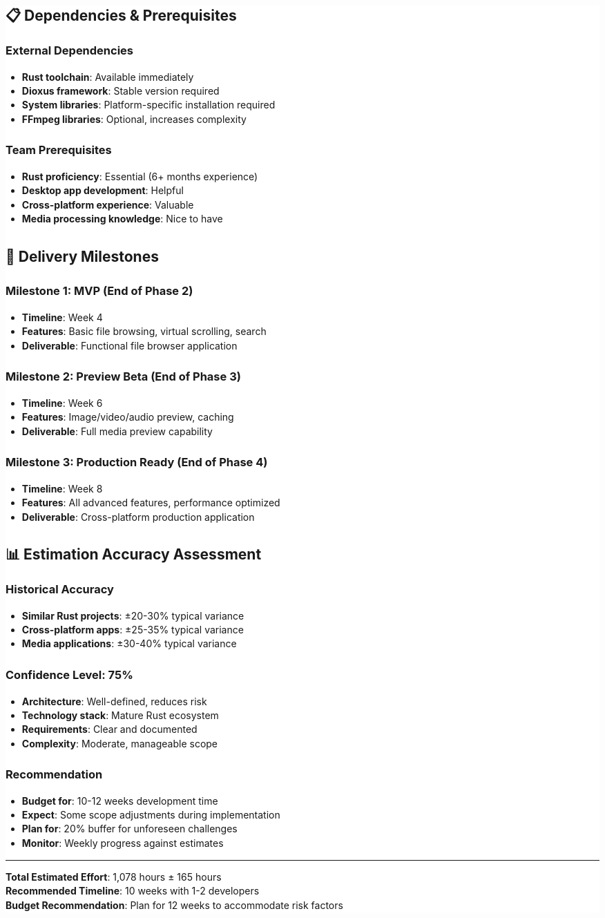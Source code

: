 ## 📋 Dependencies & Prerequisites

### External Dependencies
- **Rust toolchain**: Available immediately
- **Dioxus framework**: Stable version required
- **System libraries**: Platform-specific installation required
- **FFmpeg libraries**: Optional, increases complexity

### Team Prerequisites
- **Rust proficiency**: Essential (6+ months experience)
- **Desktop app development**: Helpful
- **Cross-platform experience**: Valuable
- **Media processing knowledge**: Nice to have

## 🚀 Delivery Milestones

### Milestone 1: MVP (End of Phase 2)
- **Timeline**: Week 4
- **Features**: Basic file browsing, virtual scrolling, search
- **Deliverable**: Functional file browser application

### Milestone 2: Preview Beta (End of Phase 3)
- **Timeline**: Week 6
- **Features**: Image/video/audio preview, caching
- **Deliverable**: Full media preview capability

### Milestone 3: Production Ready (End of Phase 4)
- **Timeline**: Week 8
- **Features**: All advanced features, performance optimized
- **Deliverable**: Cross-platform production application

## 📊 Estimation Accuracy Assessment

### Historical Accuracy
- **Similar Rust projects**: ±20-30% typical variance
- **Cross-platform apps**: ±25-35% typical variance
- **Media applications**: ±30-40% typical variance

### Confidence Level: 75%
- **Architecture**: Well-defined, reduces risk
- **Technology stack**: Mature Rust ecosystem
- **Requirements**: Clear and documented
- **Complexity**: Moderate, manageable scope

### Recommendation
- **Budget for**: 10-12 weeks development time
- **Expect**: Some scope adjustments during implementation
- **Plan for**: 20% buffer for unforeseen challenges
- **Monitor**: Weekly progress against estimates

---

**Total Estimated Effort**: 1,078 hours ± 165 hours  
**Recommended Timeline**: 10 weeks with 1-2 developers  
**Budget Recommendation**: Plan for 12 weeks to accommodate risk factors